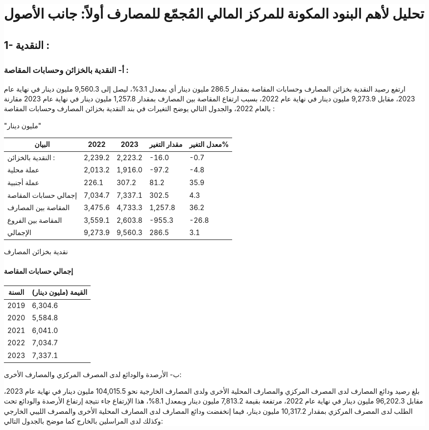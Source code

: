 # تحليل لأهم البنود المكونة للمركز المالي المُجمّع للمصارف أولاً: جانب الأصول

## 1- النقدية :

### أ- النقدية بالخزائن وحسابات المقاصة :

ارتفع رصيد النقدية بخزائن المصارف وحسابات المقاصة بمقدار 286.5 مليون دينار أي بمعدل 3.1%، ليصل
إلى 9,560.3 مليون دينار في نهاية عام 2023، مقابل 9,273.9 مليون دينار في نهاية عام 2022، بسبب ارتفاع
المقاصة بين المصارف بمقدار 1,257.8 مليون دينار في نهاية عام 2023 مقارنة بالعام 2022، والجدول التالي
يوضح التغيرات في بند النقدية بخزائن المصارف وحسابات المقاصة :

"مليون دينار"

| البيان                | 2022    | 2023    | مقدار التغير | معدل التغير% |
| --------------------- | ------- | ------- | ------------ | ------------ |
| النقدية بالخزائن :    | 2,239.2 | 2,223.2 | -16.0        | -0.7         |
| عملة محلية            | 2,013.2 | 1,916.0 | -97.2        | -4.8         |
| عملة أجنبية           | 226.1   | 307.2   | 81.2         | 35.9         |
| إجمالي حسابات المقاصة | 7,034.7 | 7,337.1 | 302.5        | 4.3          |
| المقاصة بين المصارف   | 3,475.6 | 4,733.3 | 1,257.8      | 36.2         |
| المقاصة بين الفروع    | 3,559.1 | 2,603.8 | -955.3       | -26.8        |
| الإجمالي              | 9,273.9 | 9,560.3 | 286.5        | 3.1          |

نقدية بخزائن المصارف

#### إجمالي حسابات المقاصة

| السنة | القيمة (مليون دينار) |
| ----- | -------------------- |
| 2019  | 6,304.6              |
| 2020  | 5,584.8              |
| 2021  | 6,041.0              |
| 2022  | 7,034.7              |
| 2023  | 7,337.1              |

ب- الأرصدة والودائع لدى المصرف المركزي والمصارف الأخرى:

بلغ رصيد ودائع المصارف لدى المصرف المركزي والمصارف المحلية الأخرى ولدى المصارف الخارجية نحو 104,015.5 مليون دينار في نهاية عام 2023، مقابل 96,202.3 مليون دينار في نهاية عام 2022، مرتفعة بقيمة 7,813.2 مليون دينار وبمعدل 8.1%، هذا الإرتفاع جاء نتيجة إرتفاع الأرصدة والودائع تحت الطلب لدى المصرف المركزي بمقدار 10,317.2 مليون دينار، فيما إنخفضت ودائع المصارف لدى المصارف المحلية الأخرى والمصرف الليبي الخارجي وكذلك لدى المراسلين بالخارج كما موضح بالجدول التالي:
